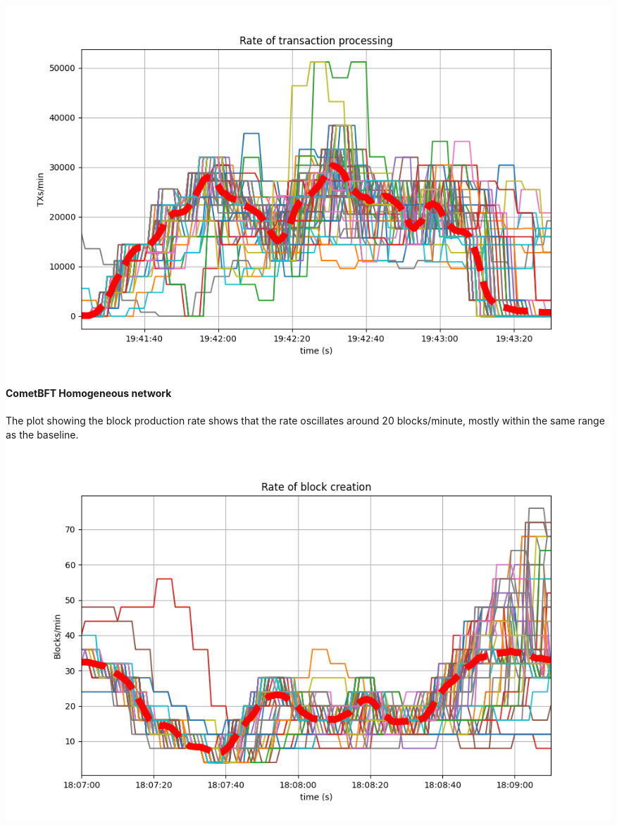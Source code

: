 ![total-txs](img34/baseline/total_txs_rate_regular.png)


#### CometBFT Homogeneous network

The plot showing the block production rate shows that the rate oscillates around 20 blocks/minute,
mostly within the same range as the baseline.

![heights-homogeneous-rate](img34/homogeneous/block_rate_regular.png)
